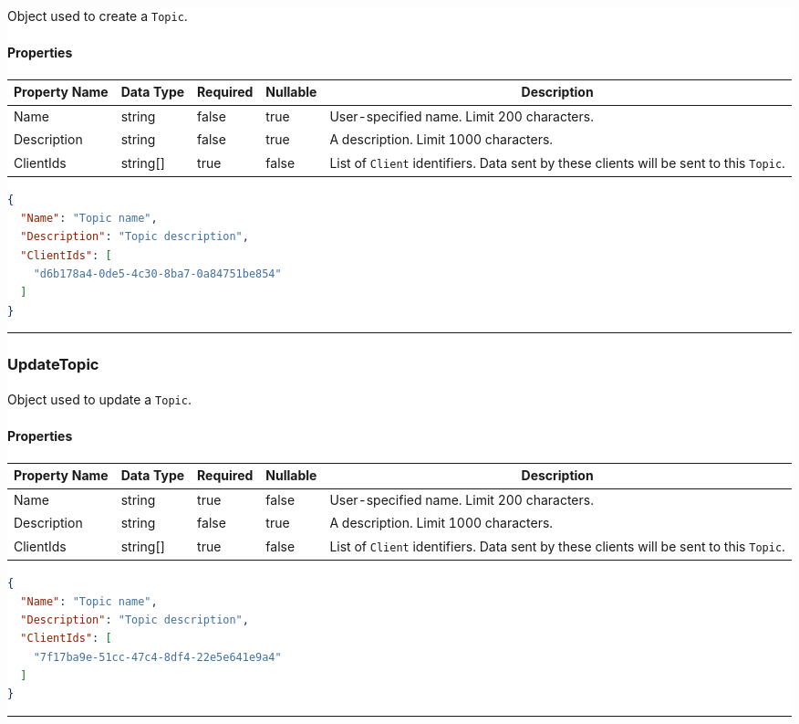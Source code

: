 Object used to create a `Topic`.

#### Properties

|Property Name|Data Type|Required|Nullable|Description|
|---|---|---|---|---|
|Name|string|false|true|User-specified name. Limit 200 characters.|
|Description|string|false|true|A description. Limit 1000 characters.|
|ClientIds|string[]|true|false|List of `Client` identifiers. Data sent by these clients will be sent to this `Topic`.|

```json
{
  "Name": "Topic name",
  "Description": "Topic description",
  "ClientIds": [
    "d6b178a4-0de5-4c30-8ba7-0a84751be854"
  ]
}

```

---

### UpdateTopic

<a id="schemaupdatetopic"></a>
<a id="schema_UpdateTopic"></a>
<a id="tocSupdatetopic"></a>
<a id="tocsupdatetopic"></a>

Object used to update a `Topic`.

#### Properties

|Property Name|Data Type|Required|Nullable|Description|
|---|---|---|---|---|
|Name|string|true|false|User-specified name. Limit 200 characters.|
|Description|string|false|true|A description. Limit 1000 characters.|
|ClientIds|string[]|true|false|List of `Client` identifiers. Data sent by these clients will be sent to this `Topic`.|

```json
{
  "Name": "Topic name",
  "Description": "Topic description",
  "ClientIds": [
    "7f17ba9e-51cc-47c4-8df4-22e5e641e9a4"
  ]
}

```

---